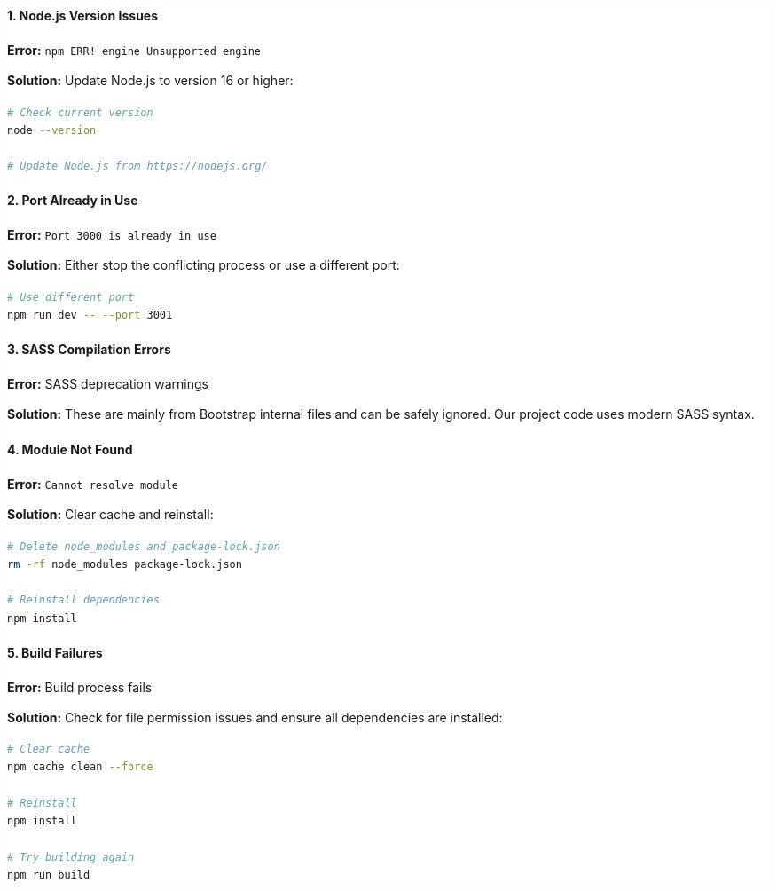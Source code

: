 #### 1. Node.js Version Issues

**Error:** `npm ERR! engine Unsupported engine`

**Solution:** Update Node.js to version 16 or higher:
```bash
# Check current version
node --version

# Update Node.js from https://nodejs.org/
```

#### 2. Port Already in Use

**Error:** `Port 3000 is already in use`

**Solution:** Either stop the conflicting process or use a different port:
```bash
# Use different port
npm run dev -- --port 3001
```

#### 3. SASS Compilation Errors

**Error:** SASS deprecation warnings

**Solution:** These are mainly from Bootstrap internal files and can be safely ignored. Our project code uses modern SASS syntax.

#### 4. Module Not Found

**Error:** `Cannot resolve module`

**Solution:** Clear cache and reinstall:
```bash
# Delete node_modules and package-lock.json
rm -rf node_modules package-lock.json

# Reinstall dependencies
npm install
```

#### 5. Build Failures

**Error:** Build process fails

**Solution:** Check for file permission issues and ensure all dependencies are installed:
```bash
# Clear cache
npm cache clean --force

# Reinstall
npm install

# Try building again
npm run build
```

